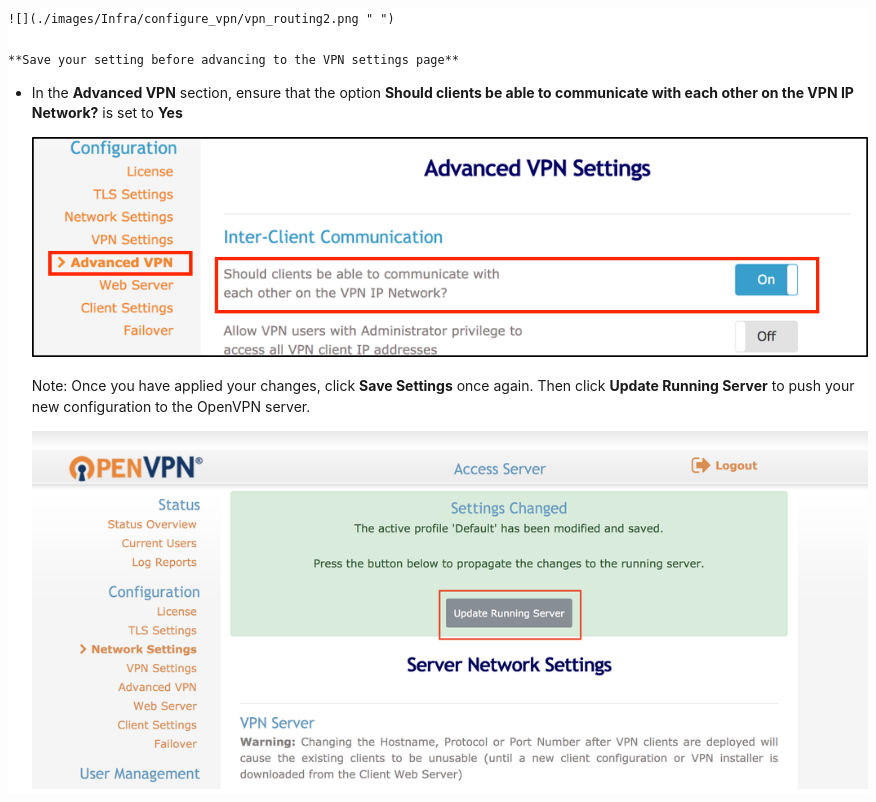     ![](./images/Infra/configure_vpn/vpn_routing2.png " ")

    **Save your setting before advancing to the VPN settings page**

- In the **Advanced VPN** section, ensure that the option **Should clients be able to communicate with each other on the VPN IP Network?** is set to **Yes**

    ![](./images/Infra/configure_vpn/openvpn_advancedVPN.png " ")


    Note: Once you have applied your changes, click **Save Settings** once again. Then click **Update Running Server** to push your new configuration to the OpenVPN server.

    ![](./images/Infra/configure_vpn/vpn_routing3.png " ")